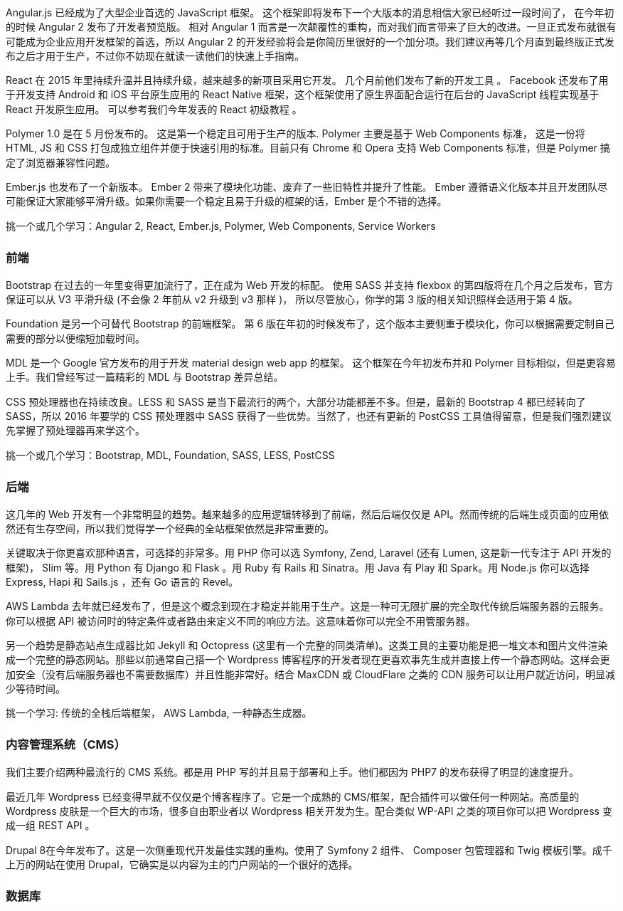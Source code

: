 Angular.js 已经成为了大型企业首选的 JavaScript 框架。 这个框架即将发布下一个大版本的消息相信大家已经听过一段时间了， 在今年初的时候 Angular 2 发布了开发者预览版。 相对 Angular 1 而言是一次颠覆性的重构，而对我们而言带来了巨大的改进。一旦正式发布就很有可能成为企业应用开发框架的首选，所以 Angular 2 的开发经验将会是你简历里很好的一个加分项。我们建议再等几个月直到最终版正式发布之后才用于生产，不过你不妨现在就读一读他们的快速上手指南。

React 在 2015 年里持续升温并且持续升级，越来越多的新项目采用它开发。 几个月前他们发布了新的开发工具 。 Facebook 还发布了用于开发支持 Android 和 iOS 平台原生应用的 React Native 框架，这个框架使用了原生界面配合运行在后台的 JavaScript 线程实现基于 React 开发原生应用。 可以参考我们今年发表的 React 初级教程 。

Polymer 1.0 是在 5 月份发布的。 这是第一个稳定且可用于生产的版本. Polymer 主要是基于 Web Components 标准， 这是一份将 HTML, JS 和 CSS 打包成独立组件并便于快速引用的标准。目前只有 Chrome 和 Opera 支持 Web Components 标准，但是 Polymer 搞定了浏览器兼容性问题。

Ember.js 也发布了一个新版本。 Ember 2 带来了模块化功能、废弃了一些旧特性并提升了性能。 Ember 遵循语义化版本并且开发团队尽可能保证大家能够平滑升级。如果你需要一个稳定且易于升级的框架的话，Ember 是个不错的选择。

挑一个或几个学习：Angular 2, React, Ember.js, Polymer, Web Components, Service Workers

### 前端

Bootstrap 在过去的一年里变得更加流行了，正在成为 Web 开发的标配。 使用 SASS 并支持 flexbox 的第四版将在几个月之后发布，官方保证可以从 V3 平滑升级 (不会像 2 年前从 v2 升级到 v3 那样 )， 所以尽管放心，你学的第 3 版的相关知识照样会适用于第 4 版。

Foundation 是另一个可替代 Bootstrap 的前端框架。 第 6 版在年初的时候发布了，这个版本主要侧重于模块化，你可以根据需要定制自己需要的部分以便缩短加载时间。

MDL 是一个 Google 官方发布的用于开发 material design web app 的框架。 这个框架在今年初发布并和 Polymer 目标相似，但是更容易上手。我们曾经写过一篇精彩的 MDL 与 Bootstrap 差异总结。

CSS 预处理器也在持续改良。LESS 和 SASS 是当下最流行的两个，大部分功能都差不多。但是，最新的 Bootstrap 4 都已经转向了 SASS，所以 2016 年要学的 CSS 预处理器中 SASS 获得了一些优势。当然了，也还有更新的 PostCSS 工具值得留意，但是我们强烈建议先掌握了预处理器再来学这个。

挑一个或几个学习：Bootstrap, MDL, Foundation, SASS, LESS, PostCSS

### 后端

这几年的 Web 开发有一个非常明显的趋势。越来越多的应用逻辑转移到了前端，然后后端仅仅是 API。然而传统的后端生成页面的应用依然还有生存空间，所以我们觉得学一个经典的全站框架依然是非常重要的。

关键取决于你更喜欢那种语言，可选择的非常多。用 PHP 你可以选 Symfony, Zend, Laravel (还有 Lumen, 这是新一代专注于 API 开发的框架)， Slim 等。用 Python 有 Django 和 Flask 。用 Ruby 有 Rails 和 Sinatra。用 Java 有 Play 和 Spark。用 Node.js 你可以选择 Express, Hapi 和 Sails.js ，还有 Go 语言的 Revel。

AWS Lambda 去年就已经发布了，但是这个概念到现在才稳定并能用于生产。这是一种可无限扩展的完全取代传统后端服务器的云服务。你可以根据 API 被访问时的特定条件或者路由来定义不同的响应方法。这意味着你可以完全不用管服务器。

另一个趋势是静态站点生成器比如 Jekyll 和 Octopress (这里有一个完整的同类清单)。这类工具的主要功能是把一堆文本和图片文件渲染成一个完整的静态网站。那些以前通常自己搭一个 Wordpress 博客程序的开发者现在更喜欢事先生成并直接上传一个静态网站。这样会更加安全（没有后端服务器也不需要数据库）并且性能非常好。结合 MaxCDN 或 CloudFlare 之类的 CDN 服务可以让用户就近访问，明显减少等待时间。

挑一个学习: 传统的全栈后端框架， AWS Lambda, 一种静态生成器。

### 内容管理系统（CMS）

我们主要介绍两种最流行的 CMS 系统。都是用 PHP 写的并且易于部署和上手。他们都因为 PHP7 的发布获得了明显的速度提升。

最近几年 Wordpress 已经变得早就不仅仅是个博客程序了。它是一个成熟的 CMS/框架，配合插件可以做任何一种网站。高质量的 Wordpress 皮肤是一个巨大的市场，很多自由职业者以 Wordpress 相关开发为生。配合类似 WP-API 之类的项目你可以把 Wordpress 变成一组 REST API 。

Drupal 8在今年发布了。这是一次侧重现代开发最佳实践的重构。使用了 Symfony 2 组件、 Composer 包管理器和 Twig 模板引擎。成千上万的网站在使用 Drupal，它确实是以内容为主的门户网站的一个很好的选择。

### 数据库
